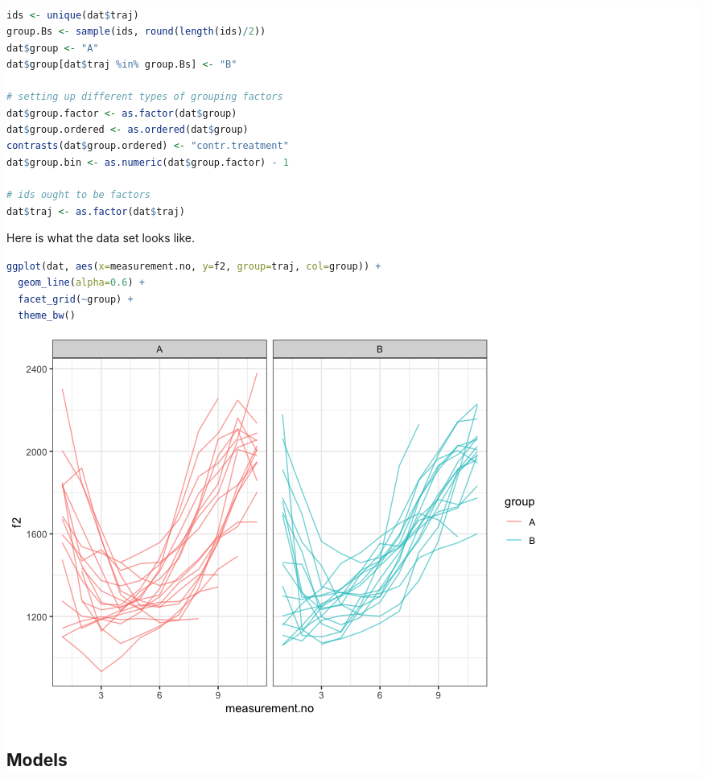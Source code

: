 ``` r
ids <- unique(dat$traj)
group.Bs <- sample(ids, round(length(ids)/2))
dat$group <- "A"
dat$group[dat$traj %in% group.Bs] <- "B"

# setting up different types of grouping factors
dat$group.factor <- as.factor(dat$group)
dat$group.ordered <- as.ordered(dat$group)
contrasts(dat$group.ordered) <- "contr.treatment"
dat$group.bin <- as.numeric(dat$group.factor) - 1

# ids ought to be factors  
dat$traj <- as.factor(dat$traj)
```

Here is what the data set looks like.

``` r
ggplot(dat, aes(x=measurement.no, y=f2, group=traj, col=group)) +
  geom_line(alpha=0.6) +
  facet_grid(~group) +
  theme_bw()
```

![](set_1-real_f2_files/figure-markdown_github/unnamed-chunk-3-1.png)

Models
------
